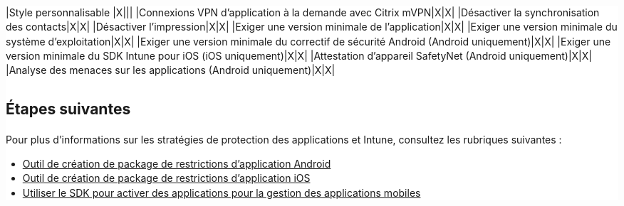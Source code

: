 |Style personnalisable |X|||
|Connexions VPN d’application à la demande avec Citrix mVPN|X|X| 
|Désactiver la synchronisation des contacts|X|X|
|Désactiver l’impression|X|X|
|Exiger une version minimale de l’application|X|X|
|Exiger une version minimale du système d’exploitation|X|X|
|Exiger une version minimale du correctif de sécurité Android (Android uniquement)|X|X|
|Exiger une version minimale du SDK Intune pour iOS (iOS uniquement)|X|X|
|Attestation d’appareil SafetyNet (Android uniquement)|X|X|
|Analyse des menaces sur les applications (Android uniquement)|X|X|

## <a name="next-steps"></a>Étapes suivantes

Pour plus d’informations sur les stratégies de protection des applications et Intune, consultez les rubriques suivantes :

- [Outil de création de package de restrictions d’application Android](app-wrapper-prepare-android.md)<br>
- [Outil de création de package de restrictions d’application iOS](app-wrapper-prepare-ios.md)<br>
- [Utiliser le SDK pour activer des applications pour la gestion des applications mobiles](app-sdk.md)

